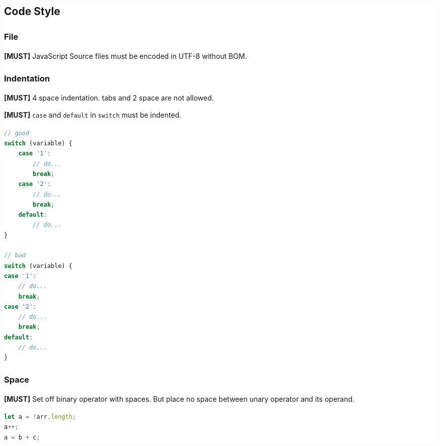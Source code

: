 ## Code Style



### File

**[MUST]** JavaScript Source files must be encoded in UTF-8 without BOM.



### Indentation

**[MUST]** 4 space indentation. tabs and 2 space are not allowed.


**[MUST]** `case` and `default` in `switch` must be indented.

```ts
// good
switch (variable) {
    case '1':
        // do...
        break;
    case '2':
        // do...
        break;
    default:
        // do...
}

// bad
switch (variable) {
case '1':
    // do...
    break;
case '2':
    // do...
    break;
default:
    // do...
}
```



### Space


**[MUST]** Set off binary operator with spaces. But place no space between unary operator and its operand.

```ts
let a = !arr.length;
a++;
a = b + c;
```
